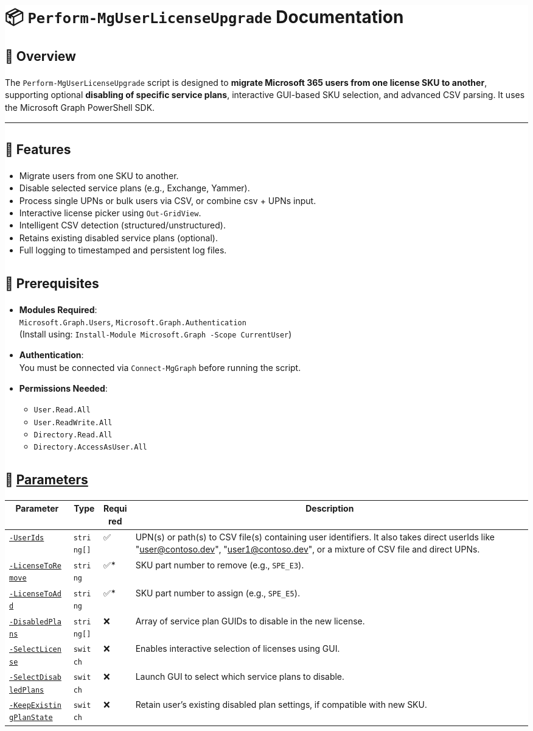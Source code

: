# 📦 `Perform-MgUserLicenseUpgrade` Documentation

## 📝 Overview

The `Perform-MgUserLicenseUpgrade` script is designed to **migrate Microsoft 365 users from one license SKU to another**, supporting optional **disabling of specific service plans**, interactive GUI-based SKU selection, and advanced CSV parsing. It uses the Microsoft Graph PowerShell SDK.

---

## 🚀 Features

- Migrate users from one SKU to another.
- Disable selected service plans (e.g., Exchange, Yammer).
- Process single UPNs or bulk users via CSV, or combine csv + UPNs input.
- Interactive license picker using `Out-GridView`.
- Intelligent CSV detection (structured/unstructured).
- Retains existing disabled service plans (optional).
- Full logging to timestamped and persistent log files.

## 📂 Prerequisites

- **Modules Required**:  
  `Microsoft.Graph.Users`, `Microsoft.Graph.Authentication`  
  (Install using: `Install-Module Microsoft.Graph -Scope CurrentUser`)

- **Authentication**:  
  You must be connected via `Connect-MgGraph` before running the script.

- **Permissions Needed**:
  - `User.Read.All`
  - `User.ReadWrite.All`
  - `Directory.Read.All`
  - `Directory.AccessAsUser.All`



## 📌 [Parameters](#📚-parameter-details)

| **Parameter**                | **Type**       | **Required** | **Description**                                                                |
| ---------------------------- | -------------- | ------------ | ------------------------------------------------------------------------------ |
| [`-UserIds`](#userids)        | `string[]`     | ✅           | UPN(s) or path(s) to CSV file(s) containing user identifiers. It also takes direct userIds like "user@contoso.dev", "user1@contoso.dev", or a mixture of CSV file and direct UPNs.              |
| [`-LicenseToRemove`](#licensetoremove) | `string`       | ✅*          | SKU part number to remove (e.g., `SPE_E3`).                                    |
| [`-LicenseToAdd`](#licensetoadd)        | `string`       | ✅*          | SKU part number to assign (e.g., `SPE_E5`).                                    |
| [`-DisabledPlans`](#disabledplans)       | `string[]`     | ❌           | Array of service plan GUIDs to disable in the new license.                     |
| [`-SelectLicense`](#SelectLicense)       | `switch`       | ❌           | Enables interactive selection of licenses using GUI.                           |
| [`-SelectDisabledPlans`](#SelectDisabledPlans)        | `switch`       | ❌           | Launch GUI to select which service plans to disable.                           |
| [`-KeepExistingPlanState`](#keepexistingplanstate) | `switch`       | ❌           | Retain user’s existing disabled plan settings, if compatible with new SKU.     |
